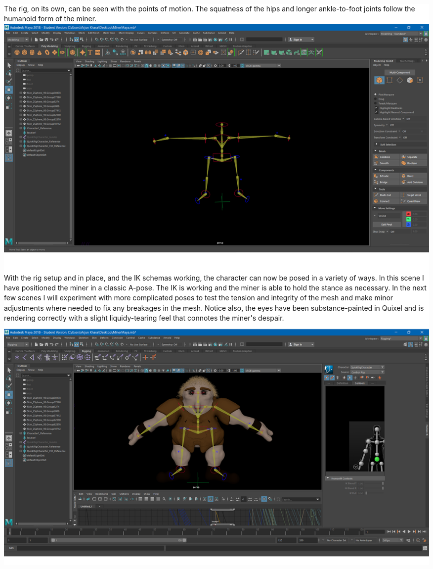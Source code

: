The rig, on its own, can be seen with the points of motion. The squatness of the hips and longer ankle-to-foot joints follow the humanoid form of the miner. ![alt tag](https://github.com/arjunkhara/3D-Modelling-Repo/blob/master/sculpting-images/Slide102.PNG "Mid-section Sculpting")

With the rig setup and in place, and the IK schemas working, the character can now be posed in a variety of ways. In this scene I have positioned the miner in a classic A-pose. The IK is working and the miner is able to hold the stance as necessary. In the next few scenes I will experiment with more complicated poses to test the tension and integrity of the mesh and make minor adjustments where needed to fix any breakages in the mesh. Notice also, the eyes have been substance-painted in Quixel and is rendering correctly with a slight liquidy-tearing feel that connotes the miner's despair. ![alt tag](https://github.com/arjunkhara/3D-Modelling-Repo/blob/master/sculpting-images/Slide103.PNG "Mid-section Sculpting")
